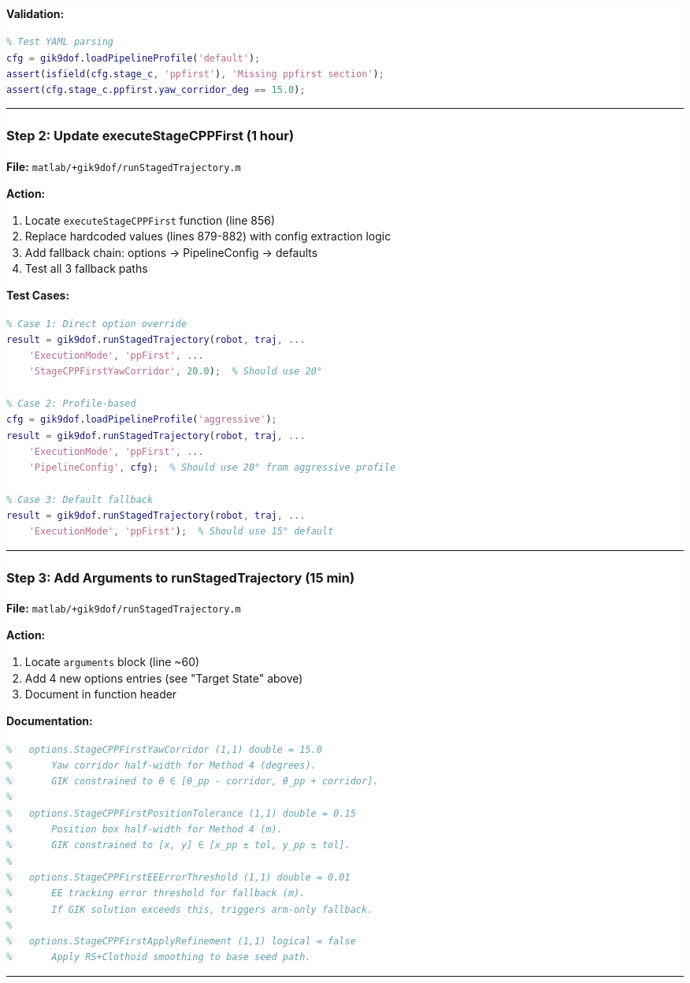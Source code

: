**Validation:**
```matlab
% Test YAML parsing
cfg = gik9dof.loadPipelineProfile('default');
assert(isfield(cfg.stage_c, 'ppfirst'), 'Missing ppfirst section');
assert(cfg.stage_c.ppfirst.yaw_corridor_deg == 15.0);
```

---

### Step 2: Update executeStageCPPFirst (1 hour)

**File:** `matlab/+gik9dof/runStagedTrajectory.m`

**Action:**
1. Locate `executeStageCPPFirst` function (line 856)
2. Replace hardcoded values (lines 879-882) with config extraction logic
3. Add fallback chain: options → PipelineConfig → defaults
4. Test all 3 fallback paths

**Test Cases:**
```matlab
% Case 1: Direct option override
result = gik9dof.runStagedTrajectory(robot, traj, ...
    'ExecutionMode', 'ppFirst', ...
    'StageCPPFirstYawCorridor', 20.0);  % Should use 20°

% Case 2: Profile-based
cfg = gik9dof.loadPipelineProfile('aggressive');
result = gik9dof.runStagedTrajectory(robot, traj, ...
    'ExecutionMode', 'ppFirst', ...
    'PipelineConfig', cfg);  % Should use 20° from aggressive profile

% Case 3: Default fallback
result = gik9dof.runStagedTrajectory(robot, traj, ...
    'ExecutionMode', 'ppFirst');  % Should use 15° default
```

---

### Step 3: Add Arguments to runStagedTrajectory (15 min)

**File:** `matlab/+gik9dof/runStagedTrajectory.m`

**Action:**
1. Locate `arguments` block (line ~60)
2. Add 4 new options entries (see "Target State" above)
3. Document in function header

**Documentation:**
```matlab
%   options.StageCPPFirstYawCorridor (1,1) double = 15.0
%       Yaw corridor half-width for Method 4 (degrees).
%       GIK constrained to θ ∈ [θ_pp - corridor, θ_pp + corridor].
%
%   options.StageCPPFirstPositionTolerance (1,1) double = 0.15
%       Position box half-width for Method 4 (m).
%       GIK constrained to [x, y] ∈ [x_pp ± tol, y_pp ± tol].
%
%   options.StageCPPFirstEEErrorThreshold (1,1) double = 0.01
%       EE tracking error threshold for fallback (m).
%       If GIK solution exceeds this, triggers arm-only fallback.
%
%   options.StageCPPFirstApplyRefinement (1,1) logical = false
%       Apply RS+Clothoid smoothing to base seed path.
```

---